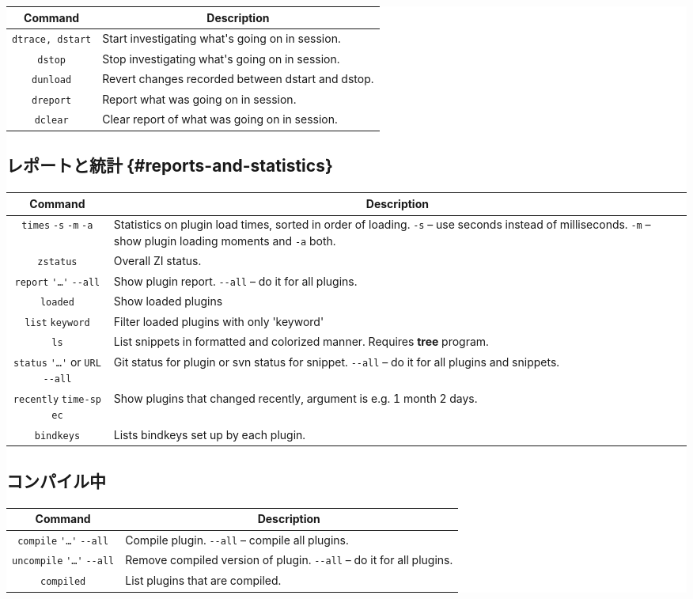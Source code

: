 <APITable>

|     Command      | Description                                       |
| :--------------: | ------------------------------------------------- |
| `dtrace, dstart` | Start investigating what's going on in session.   |
|     `dstop`      | Stop investigating what's going on in session.    |
|    `dunload`     | Revert changes recorded between dstart and dstop. |
|    `dreport`     | Report what was going on in session.              |
|     `dclear`     | Clear report of what was going on in session.     |

</APITable>

## レポートと統計 {#reports-and-statistics}

<APITable>

| Command | Description |
| :-: | --- |
| `times` `-s` `-m` `-a` | Statistics on plugin load times, sorted in order of loading. `-s` – use seconds instead of milliseconds. `-m` – show plugin loading moments and `-a` both. |
| `zstatus` | Overall ZI status. |
| `report` `'…'` `--all` | Show plugin report. `--all` – do it for all plugins. |
| `loaded` | Show loaded plugins |
| `list` `keyword` | Filter loaded plugins with only 'keyword' |
| `ls` | List snippets in formatted and colorized manner. Requires **tree** program. |
| `status` `'…'` or `URL` `--all` | Git status for plugin or svn status for snippet. `--all` – do it for all plugins and snippets. |
| `recently` `time-spec` | Show plugins that changed recently, argument is e.g. 1 month 2 days. |
| `bindkeys` | Lists bindkeys set up by each plugin. |

</APITable>

## コンパイル中

<APITable>

|          Command          | Description                                                         |
| :-----------------------: | ------------------------------------------------------------------- |
|  `compile` `'…'` `--all`  | Compile plugin. `--all` – compile all plugins.                      |
| `uncompile` `'…'` `--all` | Remove compiled version of plugin. `--all` – do it for all plugins. |
|        `compiled`         | List plugins that are compiled.                                     |
